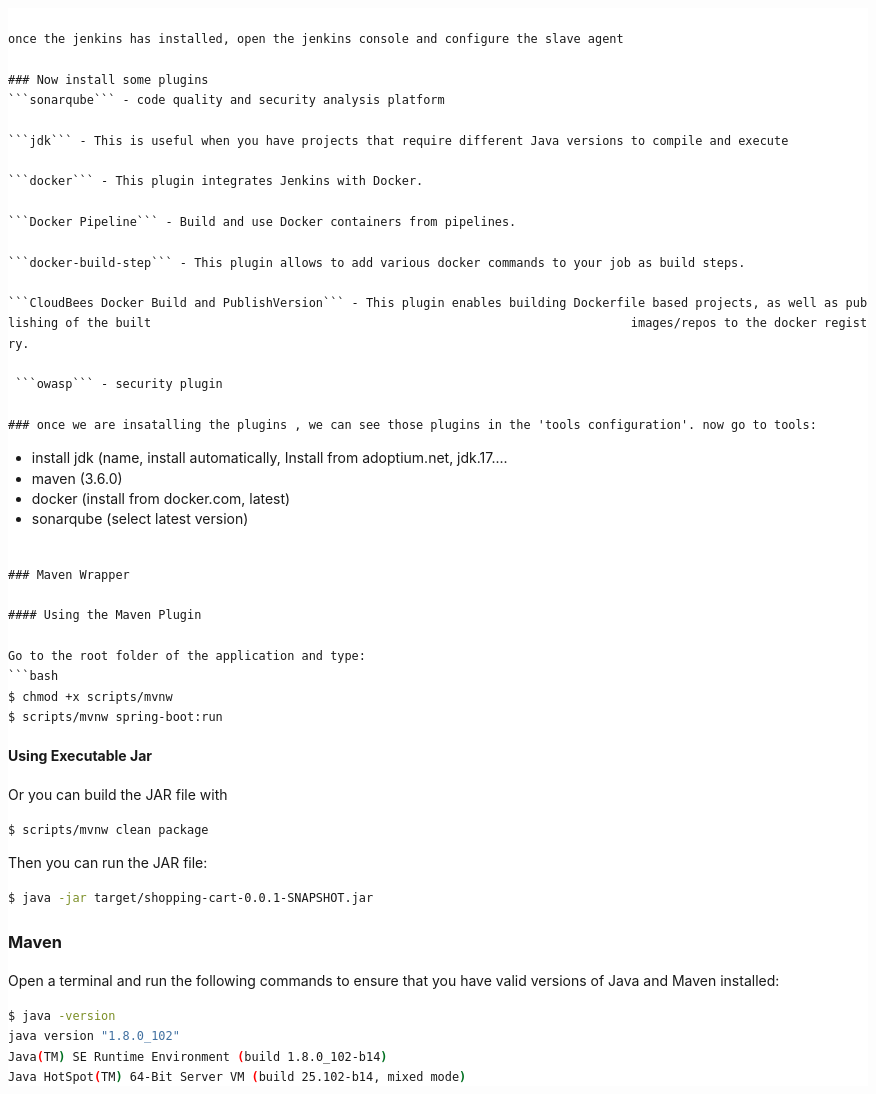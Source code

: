 ```

once the jenkins has installed, open the jenkins console and configure the slave agent

### Now install some plugins
```sonarqube``` - code quality and security analysis platform

```jdk``` - This is useful when you have projects that require different Java versions to compile and execute

```docker``` - This plugin integrates Jenkins with Docker.

```Docker Pipeline``` - Build and use Docker containers from pipelines.

```docker-build-step``` - This plugin allows to add various docker commands to your job as build steps.

```CloudBees Docker Build and PublishVersion``` - This plugin enables building Dockerfile based projects, as well as publishing of the built                                                                   images/repos to the docker registry.
           
 ```owasp``` - security plugin

### once we are insatalling the plugins , we can see those plugins in the 'tools configuration'. now go to tools:
```
- install jdk (name, install automatically, Install from adoptium.net, jdk.17....
- maven (3.6.0)
- docker (install from docker.com, latest)
- sonarqube (select latest version)
```

### Maven Wrapper

#### Using the Maven Plugin

Go to the root folder of the application and type:
```bash
$ chmod +x scripts/mvnw
$ scripts/mvnw spring-boot:run
```

#### Using Executable Jar

Or you can build the JAR file with 
```bash
$ scripts/mvnw clean package
``` 

Then you can run the JAR file:
```bash
$ java -jar target/shopping-cart-0.0.1-SNAPSHOT.jar
```

### Maven

Open a terminal and run the following commands to ensure that you have valid versions of Java and Maven installed:

```bash
$ java -version
java version "1.8.0_102"
Java(TM) SE Runtime Environment (build 1.8.0_102-b14)
Java HotSpot(TM) 64-Bit Server VM (build 25.102-b14, mixed mode)
```
